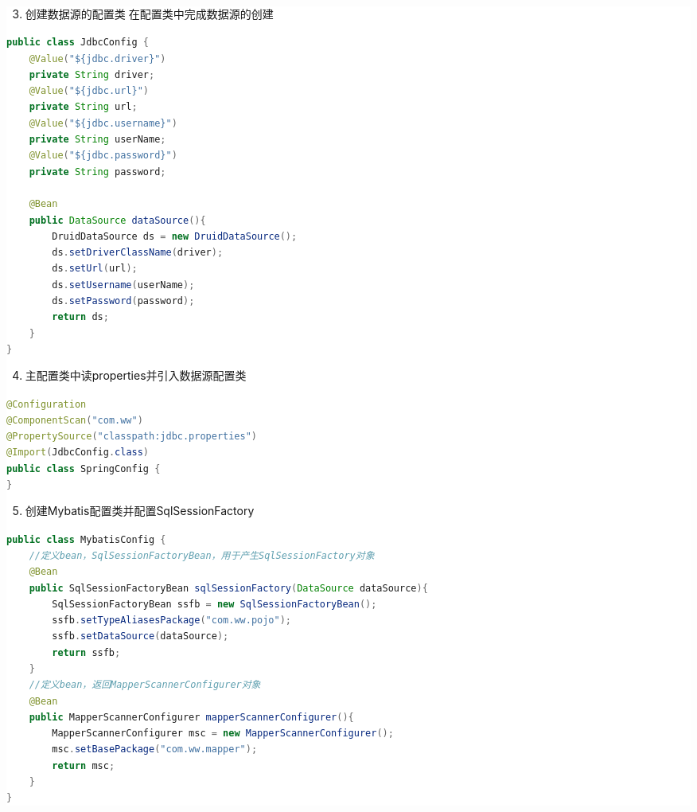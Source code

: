 
3.  创建数据源的配置类
在配置类中完成数据源的创建 
```java
public class JdbcConfig {
    @Value("${jdbc.driver}")
    private String driver;
    @Value("${jdbc.url}")
    private String url;
    @Value("${jdbc.username}")
    private String userName;
    @Value("${jdbc.password}")
    private String password;

    @Bean
    public DataSource dataSource(){
        DruidDataSource ds = new DruidDataSource();
        ds.setDriverClassName(driver);
        ds.setUrl(url);
        ds.setUsername(userName);
        ds.setPassword(password);
        return ds;
    }
}
```


4.  主配置类中读properties并引入数据源配置类 
```java
@Configuration
@ComponentScan("com.ww")
@PropertySource("classpath:jdbc.properties")
@Import(JdbcConfig.class)
public class SpringConfig {
}
```


5.  创建Mybatis配置类并配置SqlSessionFactory 
```java
public class MybatisConfig {
    //定义bean，SqlSessionFactoryBean，用于产生SqlSessionFactory对象
    @Bean
    public SqlSessionFactoryBean sqlSessionFactory(DataSource dataSource){
        SqlSessionFactoryBean ssfb = new SqlSessionFactoryBean();
        ssfb.setTypeAliasesPackage("com.ww.pojo");
        ssfb.setDataSource(dataSource);
        return ssfb;
    }
    //定义bean，返回MapperScannerConfigurer对象
    @Bean
    public MapperScannerConfigurer mapperScannerConfigurer(){
        MapperScannerConfigurer msc = new MapperScannerConfigurer();
        msc.setBasePackage("com.ww.mapper");
        return msc;
    }
}
```
